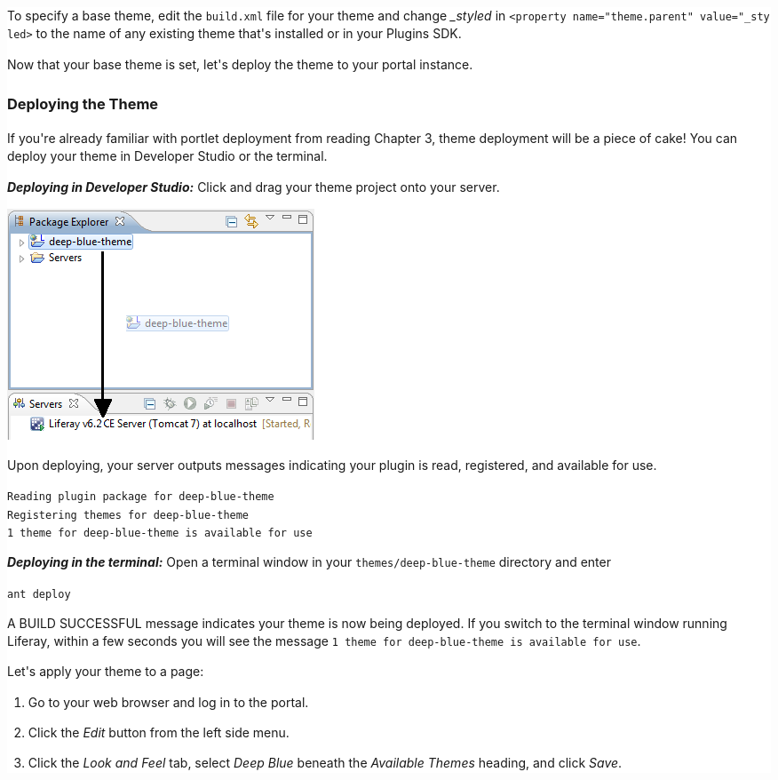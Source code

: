 To specify a base theme, edit the `build.xml` file for your theme and change
*_styled* in `<property name="theme.parent" value="_styled>` to the name of any
existing theme that's installed or in your Plugins SDK.

Now that your base theme is set, let's deploy the theme to your portal instance.

### Deploying the Theme [](id=deploying-the-theme-liferay-portal-6-2-dev-guide-09-en)

If you're already familiar with portlet deployment from reading Chapter 3, theme
deployment will be a piece of cake! You can deploy your theme in Developer
Studio or the terminal. 

***Deploying in Developer Studio:*** Click and drag your theme project onto your
server. 

![Figure 9.3: Drag and drop your theme onto the server.](../../images/05-themes-6.png)

Upon deploying, your server outputs messages indicating your plugin is read,
registered, and available for use. 

    Reading plugin package for deep-blue-theme
    Registering themes for deep-blue-theme
    1 theme for deep-blue-theme is available for use

***Deploying in the terminal:*** Open a terminal window in your
`themes/deep-blue-theme` directory and enter

    ant deploy

A BUILD SUCCESSFUL message indicates your theme is now being deployed. If you
switch to the terminal window running Liferay, within a few seconds you will
see the message `1 theme for deep-blue-theme is available for use`.

Let's apply your theme to a page:

1.  Go to your web browser and log in to the portal. 

2.  Click the *Edit* button from the left side menu. 

3. Click the *Look and Feel* tab, select *Deep Blue* beneath the *Available
   Themes* heading, and click *Save*.
